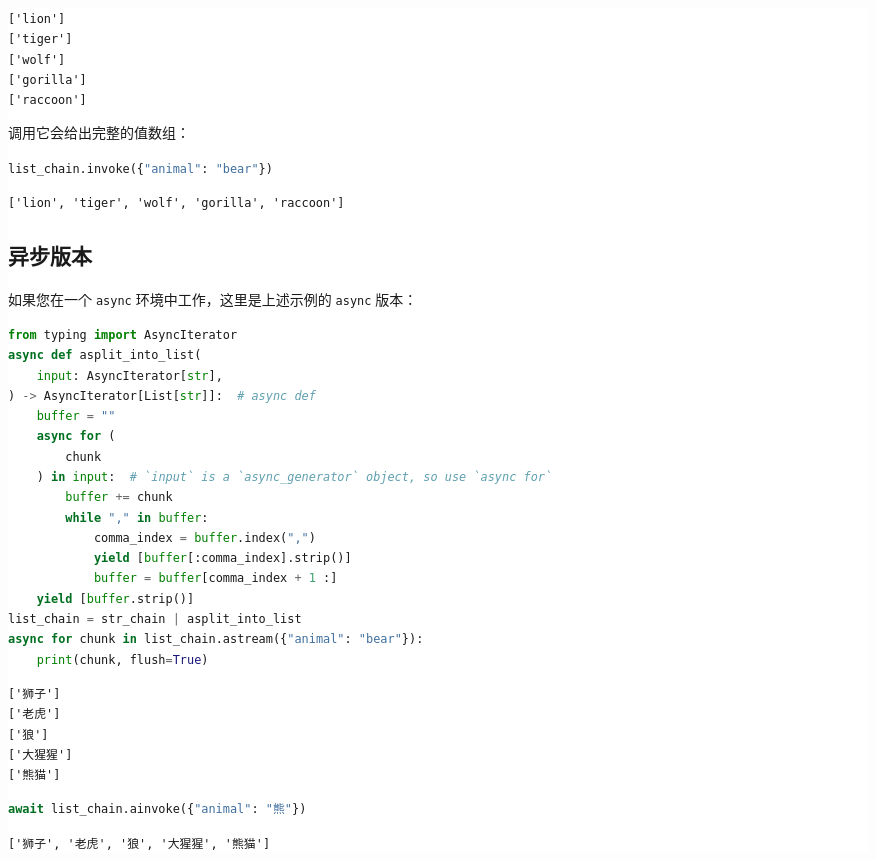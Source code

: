 ```output
['lion']
['tiger']
['wolf']
['gorilla']
['raccoon']
```

调用它会给出完整的值数组：

```python
list_chain.invoke({"animal": "bear"})
```

```output
['lion', 'tiger', 'wolf', 'gorilla', 'raccoon']
```

## 异步版本

如果您在一个 `async` 环境中工作，这里是上述示例的 `async` 版本：

```python
from typing import AsyncIterator
async def asplit_into_list(
    input: AsyncIterator[str],
) -> AsyncIterator[List[str]]:  # async def
    buffer = ""
    async for (
        chunk
    ) in input:  # `input` is a `async_generator` object, so use `async for`
        buffer += chunk
        while "," in buffer:
            comma_index = buffer.index(",")
            yield [buffer[:comma_index].strip()]
            buffer = buffer[comma_index + 1 :]
    yield [buffer.strip()]
list_chain = str_chain | asplit_into_list
async for chunk in list_chain.astream({"animal": "bear"}):
    print(chunk, flush=True)
```

```输出
['狮子']
['老虎']
['狼']
['大猩猩']
['熊猫']
```

```python
await list_chain.ainvoke({"animal": "熊"})
```

```输出
['狮子', '老虎', '狼', '大猩猩', '熊猫']
```
